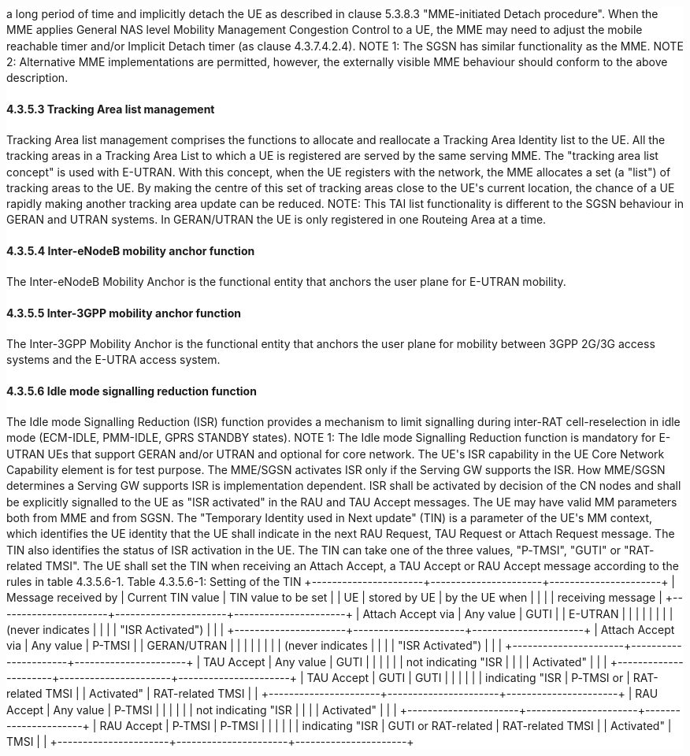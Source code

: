 a long period of time and implicitly detach the UE as described in clause
5.3.8.3 \"MME-initiated Detach procedure\".
When the MME applies General NAS level Mobility Management Congestion Control
to a UE, the MME may need to adjust the mobile reachable timer and/or Implicit
Detach timer (as clause 4.3.7.4.2.4).
NOTE 1: The SGSN has similar functionality as the MME.
NOTE 2: Alternative MME implementations are permitted, however, the externally
visible MME behaviour should conform to the above description.
#### 4.3.5.3 Tracking Area list management
Tracking Area list management comprises the functions to allocate and
reallocate a Tracking Area Identity list to the UE. All the tracking areas in
a Tracking Area List to which a UE is registered are served by the same
serving MME.
The \"tracking area list concept\" is used with E-UTRAN. With this concept,
when the UE registers with the network, the MME allocates a set (a \"list\")
of tracking areas to the UE. By making the centre of this set of tracking
areas close to the UE\'s current location, the chance of a UE rapidly making
another tracking area update can be reduced.
NOTE: This TAI list functionality is different to the SGSN behaviour in GERAN
and UTRAN systems. In GERAN/UTRAN the UE is only registered in one Routeing
Area at a time.
#### 4.3.5.4 Inter-eNodeB mobility anchor function
The Inter-eNodeB Mobility Anchor is the functional entity that anchors the
user plane for E-UTRAN mobility.
#### 4.3.5.5 Inter-3GPP mobility anchor function
The Inter-3GPP Mobility Anchor is the functional entity that anchors the user
plane for mobility between 3GPP 2G/3G access systems and the E-UTRA access
system.
#### 4.3.5.6 Idle mode signalling reduction function
The Idle mode Signalling Reduction (ISR) function provides a mechanism to
limit signalling during inter-RAT cell-reselection in idle mode (ECM-IDLE,
PMM-IDLE, GPRS STANDBY states).
NOTE 1: The Idle mode Signalling Reduction function is mandatory for E-UTRAN
UEs that support GERAN and/or UTRAN and optional for core network. The UE\'s
ISR capability in the UE Core Network Capability element is for test purpose.
The MME/SGSN activates ISR only if the Serving GW supports the ISR. How
MME/SGSN determines a Serving GW supports ISR is implementation dependent.
ISR shall be activated by decision of the CN nodes and shall be explicitly
signalled to the UE as \"ISR activated\" in the RAU and TAU Accept messages.
The UE may have valid MM parameters both from MME and from SGSN. The
\"Temporary Identity used in Next update\" (TIN) is a parameter of the UE\'s
MM context, which identifies the UE identity that the UE shall indicate in the
next RAU Request, TAU Request or Attach Request message. The TIN also
identifies the status of ISR activation in the UE.
The TIN can take one of the three values, \"P‑TMSI\", \"GUTI\" or \"RAT-
related TMSI\". The UE shall set the TIN when receiving an Attach Accept, a
TAU Accept or RAU Accept message according to the rules in table 4.3.5.6-1.
Table 4.3.5.6-1: Setting of the TIN
+----------------------+----------------------+----------------------+ | Message received by | Current TIN value | TIN value to be set | | UE | stored by UE | by the UE when | | | | receiving message | +----------------------+----------------------+----------------------+ | Attach Accept via | Any value | GUTI | | E-UTRAN | | | | | | | | (never indicates | | | | \"ISR Activated\") | | | +----------------------+----------------------+----------------------+ | Attach Accept via | Any value | P-TMSI | | GERAN/UTRAN | | | | | | | | (never indicates | | | | \"ISR Activated\") | | | +----------------------+----------------------+----------------------+ | TAU Accept | Any value | GUTI | | | | | | not indicating \"ISR | | | | Activated\" | | | +----------------------+----------------------+----------------------+ | TAU Accept | GUTI | GUTI | | | | | | indicating \"ISR | P‑TMSI or | RAT-related TMSI | | Activated\" | RAT-related TMSI | | +----------------------+----------------------+----------------------+ | RAU Accept | Any value | P‑TMSI | | | | | | not indicating \"ISR | | | | Activated\" | | | +----------------------+----------------------+----------------------+ | RAU Accept | P‑TMSI | P‑TMSI | | | | | | indicating \"ISR | GUTI or RAT-related | RAT-related TMSI | | Activated\" | TMSI | | +----------------------+----------------------+----------------------+